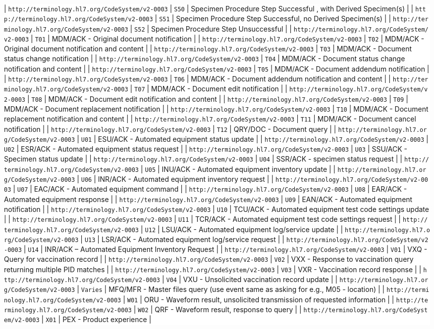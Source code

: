 | `http://terminology.hl7.org/CodeSystem/v2-0003` | `S50` | Specimen Procedure Step Successful , with Derived Specimen(s) |
| `http://terminology.hl7.org/CodeSystem/v2-0003` | `S51` | Specimen Procedure Step Successful, no Derived Specimen(s) |
| `http://terminology.hl7.org/CodeSystem/v2-0003` | `S52` | Specimen Procedure Step Unsuccessful |
| `http://terminology.hl7.org/CodeSystem/v2-0003` | `T01` | MDM/ACK - Original document notification |
| `http://terminology.hl7.org/CodeSystem/v2-0003` | `T02` | MDM/ACK - Original document notification and content |
| `http://terminology.hl7.org/CodeSystem/v2-0003` | `T03` | MDM/ACK - Document status change notification |
| `http://terminology.hl7.org/CodeSystem/v2-0003` | `T04` | MDM/ACK - Document status change notification and content |
| `http://terminology.hl7.org/CodeSystem/v2-0003` | `T05` | MDM/ACK - Document addendum notification |
| `http://terminology.hl7.org/CodeSystem/v2-0003` | `T06` | MDM/ACK - Document addendum notification and content |
| `http://terminology.hl7.org/CodeSystem/v2-0003` | `T07` | MDM/ACK - Document edit notification |
| `http://terminology.hl7.org/CodeSystem/v2-0003` | `T08` | MDM/ACK - Document edit notification and content |
| `http://terminology.hl7.org/CodeSystem/v2-0003` | `T09` | MDM/ACK - Document replacement notification |
| `http://terminology.hl7.org/CodeSystem/v2-0003` | `T10` | MDM/ACK - Document replacement notification and content |
| `http://terminology.hl7.org/CodeSystem/v2-0003` | `T11` | MDM/ACK - Document cancel notification |
| `http://terminology.hl7.org/CodeSystem/v2-0003` | `T12` | QRY/DOC - Document query |
| `http://terminology.hl7.org/CodeSystem/v2-0003` | `U01` | ESU/ACK - Automated equipment status update |
| `http://terminology.hl7.org/CodeSystem/v2-0003` | `U02` | ESR/ACK - Automated equipment status request |
| `http://terminology.hl7.org/CodeSystem/v2-0003` | `U03` | SSU/ACK - Specimen status update |
| `http://terminology.hl7.org/CodeSystem/v2-0003` | `U04` | SSR/ACK - specimen status request |
| `http://terminology.hl7.org/CodeSystem/v2-0003` | `U05` | INU/ACK  - Automated equipment inventory update |
| `http://terminology.hl7.org/CodeSystem/v2-0003` | `U06` | INR/ACK - Automated equipment inventory request |
| `http://terminology.hl7.org/CodeSystem/v2-0003` | `U07` | EAC/ACK - Automated equipment command |
| `http://terminology.hl7.org/CodeSystem/v2-0003` | `U08` | EAR/ACK - Automated equipment response |
| `http://terminology.hl7.org/CodeSystem/v2-0003` | `U09` | EAN/ACK - Automated equipment notification |
| `http://terminology.hl7.org/CodeSystem/v2-0003` | `U10` | TCU/ACK - Automated equipment test code settings update |
| `http://terminology.hl7.org/CodeSystem/v2-0003` | `U11` | TCR/ACK - Automated equipment test code settings request |
| `http://terminology.hl7.org/CodeSystem/v2-0003` | `U12` | LSU/ACK - Automated equipment log/service update |
| `http://terminology.hl7.org/CodeSystem/v2-0003` | `U13` | LSR/ACK - Automated equipment log/service request |
| `http://terminology.hl7.org/CodeSystem/v2-0003` | `U14` | INR/ACK – Automated Equipment Inventory Request |
| `http://terminology.hl7.org/CodeSystem/v2-0003` | `V01` | VXQ - Query for vaccination record |
| `http://terminology.hl7.org/CodeSystem/v2-0003` | `V02` | VXX - Response to vaccination query returning multiple PID matches |
| `http://terminology.hl7.org/CodeSystem/v2-0003` | `V03` | VXR - Vaccination record response |
| `http://terminology.hl7.org/CodeSystem/v2-0003` | `V04` | VXU - Unsolicited vaccination record update |
| `http://terminology.hl7.org/CodeSystem/v2-0003` | `Varies` | MFQ/MFR - Master files query (use event same as asking for e.g., M05 - location) |
| `http://terminology.hl7.org/CodeSystem/v2-0003` | `W01` | ORU - Waveform result, unsolicited transmission of requested information |
| `http://terminology.hl7.org/CodeSystem/v2-0003` | `W02` | QRF - Waveform result, response to query |
| `http://terminology.hl7.org/CodeSystem/v2-0003` | `X01` | PEX - Product experience |